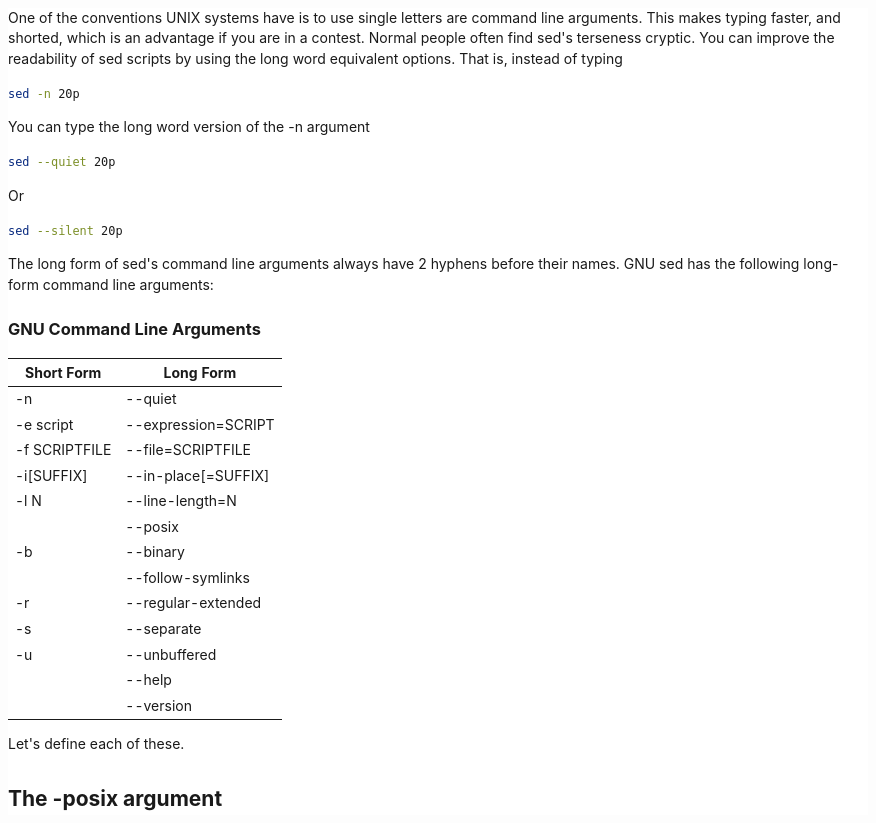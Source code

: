 One of the conventions UNIX systems have is to use single letters are command
line arguments. This makes typing faster, and shorted, which is an advantage if
you are in a contest. Normal people often find sed's terseness cryptic. You can
improve the readability of sed scripts by using the long word equivalent
options.  That is, instead of typing

```bash
sed -n 20p
```

You can type the long word version of the -n argument

```bash
sed --quiet 20p
```

Or

```bash
sed --silent 20p
```

The long form of sed's command line arguments always have 2 hyphens before
their names.  GNU sed has the following long-form command line arguments:

### GNU Command Line Arguments

| Short Form | Long Form |
| --- | --- |
| -n | --quiet |
| -e script | --expression=SCRIPT |
| -f SCRIPTFILE | --file=SCRIPTFILE |
| -i[SUFFIX] | --in-place[=SUFFIX] |
| -l N | --line-length=N |
|  | --posix |
| -b | --binary |
|  | --follow-symlinks |
| -r | --regular-extended |
| -s | --separate |
| -u | --unbuffered |
|  | --help |
|  | --version |

Let's define each of these.

## The -posix argument
